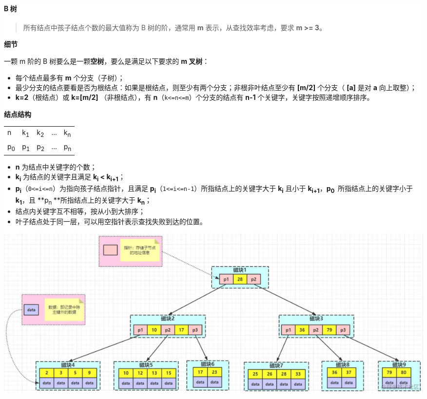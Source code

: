 #### B 树

> 所有结点中孩子结点个数的最大值称为 B 树的阶，通常用 **m** 表示，从查找效率考虑，要求 **m >= 3**。

**细节**

一颗 m 阶的 B 树要么是一颗**空树**，要么是满足以下要求的 **m 叉树**：

- 每个结点最多有 **m** 个分支（子树）；
- 最少分支的结点要看是否为根结点：如果是根结点，则至少有两个分支；非根非叶结点至少有 **[m/2]** 个分支（ **[a]** 是对 **a** 向上取整）；
- **k=2**（根结点）或 **k=[m/2]** （非根结点），有 **n**（`k<=n<=m`）个分支的结点有 **n-1** 个关键字，关键字按照递增顺序排序。



**结点结构**

<div>
  <table>
    <tr>
      <td>n</td>
    	<td>k<sub>1</sub></td>
      <td>k<sub>2</sub></td>
      <td>...</td>
      <td>k<sub>n</sub></td>
    </tr>
    <tr>
    	<td>p<sub>0</sub></td>
      <td>p<sub>1</sub></td>
      <td>p<sub>2</sub></td>
      <td>...</td>
      <td>p<sub>n</sub></td>
    </tr>
  </table>
</div>



- **n** 为结点中关键字的个数；
- **k<sub>i</sub>** 为结点的关键字且满足 **k<sub>i</sub> < k<sub>i+1</sub>**；
- **p<sub>i</sub>**（`0<=i<=n`）为指向孩子结点指针，且满足 **p<sub>i</sub>**（`1<=i<=n-1`）所指结点上的关键字大于 **k<sub>i</sub>** 且小于 **k<sub>i+1</sub>**，**p<sub>0 </sub>** 所指结点上的关键字小于 **k<sub>1</sub>**，且 **p<sub>n </sub>**所指结点上的关键字大于 **k<sub>n</sub>**；
- 结点内关键字互不相等，按从小到大排序；
- 叶子结点处于同一层，可以用空指针表示查找失败到达的位置。

![image-20220210141850639](./assets/image-20220210141850639.png)

